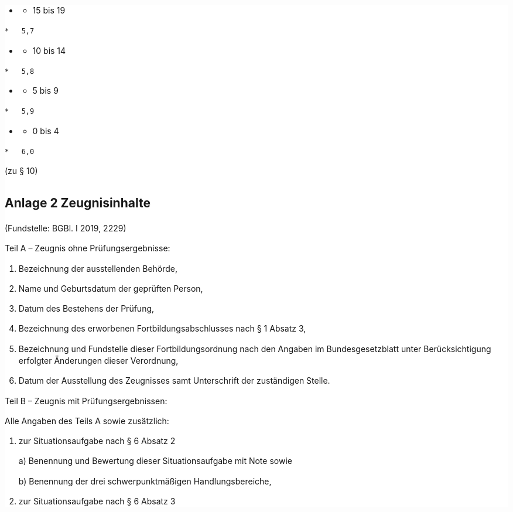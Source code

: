 
*    *   15 bis 19

    *   5,7


*    *   10 bis 14

    *   5,8


*    *   5 bis 9

    *   5,9


*    *   0 bis 4

    *   6,0



(zu § 10)

## Anlage 2 Zeugnisinhalte

(Fundstelle: BGBl. I 2019, 2229)

Teil A – Zeugnis ohne Prüfungsergebnisse:

1.  Bezeichnung der ausstellenden Behörde,


2.  Name und Geburtsdatum der geprüften Person,


3.  Datum des Bestehens der Prüfung,


4.  Bezeichnung des erworbenen Fortbildungsabschlusses nach § 1 Absatz 3,


5.  Bezeichnung und Fundstelle dieser Fortbildungsordnung nach den Angaben
    im Bundesgesetzblatt unter Berücksichtigung erfolgter Änderungen
    dieser Verordnung,


6.  Datum der Ausstellung des Zeugnisses samt Unterschrift der zuständigen
    Stelle.




Teil B – Zeugnis mit Prüfungsergebnissen:

Alle Angaben des Teils A sowie zusätzlich:

1.  zur Situationsaufgabe nach § 6 Absatz 2

    a)  Benennung und Bewertung dieser Situationsaufgabe mit Note sowie


    b)  Benennung der drei schwerpunktmäßigen Handlungsbereiche,





2.  zur Situationsaufgabe nach § 6 Absatz 3
